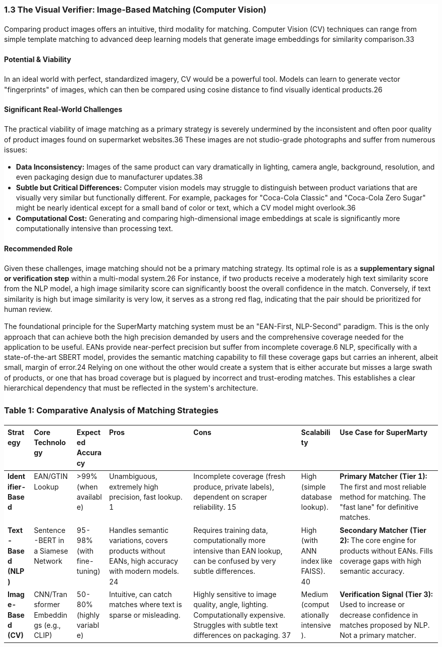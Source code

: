 ### **1.3 The Visual Verifier: Image-Based Matching (Computer Vision)**

Comparing product images offers an intuitive, third modality for matching. Computer Vision (CV) techniques can range from simple template matching to advanced deep learning models that generate image embeddings for similarity comparison.33

#### **Potential & Viability**

In an ideal world with perfect, standardized imagery, CV would be a powerful tool. Models can learn to generate vector "fingerprints" of images, which can then be compared using cosine distance to find visually identical products.26

#### **Significant Real-World Challenges**

The practical viability of image matching as a primary strategy is severely undermined by the inconsistent and often poor quality of product images found on supermarket websites.36 These images are not studio-grade photographs and suffer from numerous issues:

* **Data Inconsistency:** Images of the same product can vary dramatically in lighting, camera angle, background, resolution, and even packaging design due to manufacturer updates.38
* **Subtle but Critical Differences:** Computer vision models may struggle to distinguish between product variations that are visually very similar but functionally different. For example, packages for "Coca-Cola Classic" and "Coca-Cola Zero Sugar" might be nearly identical except for a small band of color or text, which a CV model might overlook.36
* **Computational Cost:** Generating and comparing high-dimensional image embeddings at scale is significantly more computationally intensive than processing text.

#### **Recommended Role**

Given these challenges, image matching should not be a primary matching strategy. Its optimal role is as a **supplementary signal or verification step** within a multi-modal system.26 For instance, if two products receive a moderately high text similarity score from the NLP model, a high image similarity score can significantly boost the overall confidence in the match. Conversely, if text similarity is high but image similarity is very low, it serves as a strong red flag, indicating that the pair should be prioritized for human review.

The foundational principle for the SuperMarty matching system must be an "EAN-First, NLP-Second" paradigm. This is the only approach that can achieve both the high precision demanded by users and the comprehensive coverage needed for the application to be useful. EANs provide near-perfect precision but suffer from incomplete coverage.6 NLP, specifically with a state-of-the-art SBERT model, provides the semantic matching capability to fill these coverage gaps but carries an inherent, albeit small, margin of error.24 Relying on one without the other would create a system that is either accurate but misses a large swath of products, or one that has broad coverage but is plagued by incorrect and trust-eroding matches. This establishes a clear hierarchical dependency that must be reflected in the system's architecture.

### **Table 1: Comparative Analysis of Matching Strategies**

| Strategy | Core Technology | Expected Accuracy | Pros | Cons | Scalability | Use Case for SuperMarty |
| :---- | :---- | :---- | :---- | :---- | :---- | :---- |
| **Identifier-Based** | EAN/GTIN Lookup | \>99% (when available) | Unambiguous, extremely high precision, fast lookup. 1 | Incomplete coverage (fresh produce, private labels), dependent on scraper reliability. 15 | High (simple database lookup). | **Primary Matcher (Tier 1):** The first and most reliable method for matching. The "fast lane" for definitive matches. |
| **Text-Based (NLP)** | Sentence-BERT in a Siamese Network | 95-98% (with fine-tuning) | Handles semantic variations, covers products without EANs, high accuracy with modern models. 24 | Requires training data, computationally more intensive than EAN lookup, can be confused by very subtle differences. | High (with ANN index like FAISS). 40 | **Secondary Matcher (Tier 2):** The core engine for products without EANs. Fills coverage gaps with high semantic accuracy. |
| **Image-Based (CV)** | CNN/Transformer Embeddings (e.g., CLIP) | 50-80% (highly variable) | Intuitive, can catch matches where text is sparse or misleading. | Highly sensitive to image quality, angle, lighting. Computationally expensive. Struggles with subtle text differences on packaging. 37 | Medium (computationally intensive). | **Verification Signal (Tier 3):** Used to increase or decrease confidence in matches proposed by NLP. Not a primary matcher. |
